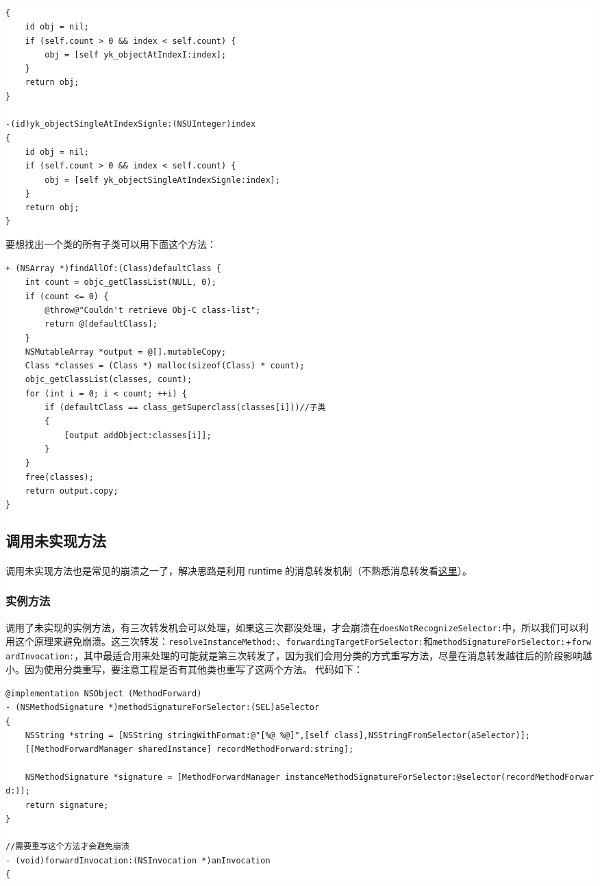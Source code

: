 ```
{
    id obj = nil;
    if (self.count > 0 && index < self.count) {
        obj = [self yk_objectAtIndexI:index];
    }
    return obj;
}

-(id)yk_objectSingleAtIndexSignle:(NSUInteger)index
{
    id obj = nil;
    if (self.count > 0 && index < self.count) {
        obj = [self yk_objectSingleAtIndexSignle:index];
    }
    return obj;
}
```
要想找出一个类的所有子类可以用下面这个方法：
```
+ (NSArray *)findAllOf:(Class)defaultClass {
    int count = objc_getClassList(NULL, 0);
    if (count <= 0) {
        @throw@"Couldn't retrieve Obj-C class-list";
        return @[defaultClass];
    }
    NSMutableArray *output = @[].mutableCopy;
    Class *classes = (Class *) malloc(sizeof(Class) * count);
    objc_getClassList(classes, count);
    for (int i = 0; i < count; ++i) {
        if (defaultClass == class_getSuperclass(classes[i]))//子类
        {
            [output addObject:classes[i]];
        }
    }
    free(classes);
    return output.copy;
}
```

## 调用未实现方法
调用未实现方法也是常见的崩溃之一了，解决思路是利用 runtime 的消息转发机制（不熟悉消息转发看[这里](https://xiaozhuanlan.com/topic/9417083256)）。

### 实例方法
调用了未实现的实例方法，有三次转发机会可以处理，如果这三次都没处理，才会崩溃在`doesNotRecognizeSelector:`中，所以我们可以利用这个原理来避免崩溃。这三次转发：`resolveInstanceMethod:`、`forwardingTargetForSelector:`和`methodSignatureForSelector:`+`forwardInvocation:`，其中最适合用来处理的可能就是第三次转发了，因为我们会用分类的方式重写方法，尽量在消息转发越往后的阶段影响越小。因为使用分类重写，要注意工程是否有其他类也重写了这两个方法。
代码如下：
```
@implementation NSObject (MethodForward)
- (NSMethodSignature *)methodSignatureForSelector:(SEL)aSelector
{
    NSString *string = [NSString stringWithFormat:@"[%@ %@]",[self class],NSStringFromSelector(aSelector)];
    [[MethodForwardManager sharedInstance] recordMethodForward:string];
    
    NSMethodSignature *signature = [MethodForwardManager instanceMethodSignatureForSelector:@selector(recordMethodForward:)];
    return signature;
}

//需要重写这个方法才会避免崩溃
- (void)forwardInvocation:(NSInvocation *)anInvocation
{
```